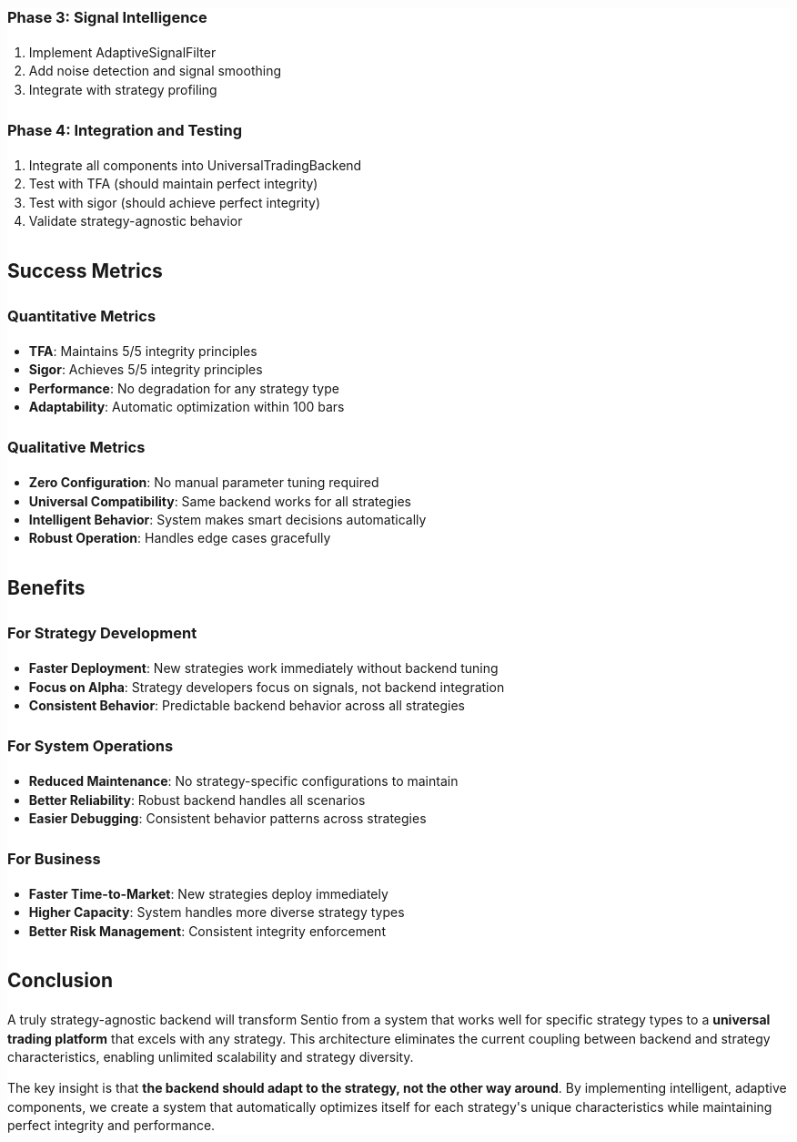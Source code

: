 ### Phase 3: Signal Intelligence
1. Implement AdaptiveSignalFilter
2. Add noise detection and signal smoothing
3. Integrate with strategy profiling

### Phase 4: Integration and Testing
1. Integrate all components into UniversalTradingBackend
2. Test with TFA (should maintain perfect integrity)
3. Test with sigor (should achieve perfect integrity)
4. Validate strategy-agnostic behavior

## Success Metrics

### Quantitative Metrics
- **TFA**: Maintains 5/5 integrity principles
- **Sigor**: Achieves 5/5 integrity principles
- **Performance**: No degradation for any strategy type
- **Adaptability**: Automatic optimization within 100 bars

### Qualitative Metrics
- **Zero Configuration**: No manual parameter tuning required
- **Universal Compatibility**: Same backend works for all strategies
- **Intelligent Behavior**: System makes smart decisions automatically
- **Robust Operation**: Handles edge cases gracefully

## Benefits

### For Strategy Development
- **Faster Deployment**: New strategies work immediately without backend tuning
- **Focus on Alpha**: Strategy developers focus on signals, not backend integration
- **Consistent Behavior**: Predictable backend behavior across all strategies

### For System Operations
- **Reduced Maintenance**: No strategy-specific configurations to maintain
- **Better Reliability**: Robust backend handles all scenarios
- **Easier Debugging**: Consistent behavior patterns across strategies

### For Business
- **Faster Time-to-Market**: New strategies deploy immediately
- **Higher Capacity**: System handles more diverse strategy types
- **Better Risk Management**: Consistent integrity enforcement

## Conclusion

A truly strategy-agnostic backend will transform Sentio from a system that works well for specific strategy types to a **universal trading platform** that excels with any strategy. This architecture eliminates the current coupling between backend and strategy characteristics, enabling unlimited scalability and strategy diversity.

The key insight is that **the backend should adapt to the strategy, not the other way around**. By implementing intelligent, adaptive components, we create a system that automatically optimizes itself for each strategy's unique characteristics while maintaining perfect integrity and performance.
